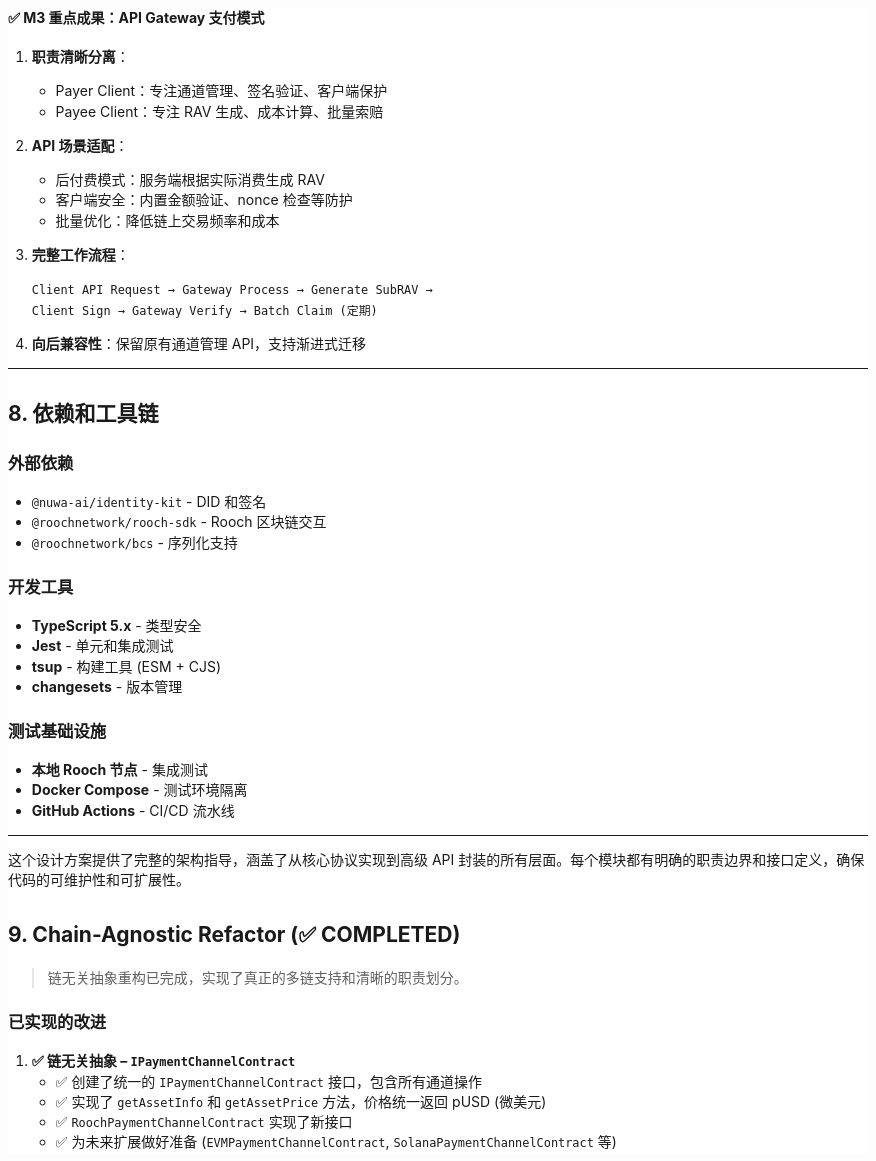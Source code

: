 #### ✅ M3 重点成果：API Gateway 支付模式
1. **职责清晰分离**：
   - Payer Client：专注通道管理、签名验证、客户端保护
   - Payee Client：专注 RAV 生成、成本计算、批量索赔

2. **API 场景适配**：
   - 后付费模式：服务端根据实际消费生成 RAV
   - 客户端安全：内置金额验证、nonce 检查等防护
   - 批量优化：降低链上交易频率和成本

3. **完整工作流程**：
   ```
   Client API Request → Gateway Process → Generate SubRAV →
   Client Sign → Gateway Verify → Batch Claim (定期)
   ```

4. **向后兼容性**：保留原有通道管理 API，支持渐进式迁移

---

## 8. 依赖和工具链

### 外部依赖
- `@nuwa-ai/identity-kit` - DID 和签名
- `@roochnetwork/rooch-sdk` - Rooch 区块链交互
- `@roochnetwork/bcs` - 序列化支持

### 开发工具
- **TypeScript 5.x** - 类型安全
- **Jest** - 单元和集成测试
- **tsup** - 构建工具 (ESM + CJS)
- **changesets** - 版本管理

### 测试基础设施
- **本地 Rooch 节点** - 集成测试
- **Docker Compose** - 测试环境隔离
- **GitHub Actions** - CI/CD 流水线

---

这个设计方案提供了完整的架构指导，涵盖了从核心协议实现到高级 API 封装的所有层面。每个模块都有明确的职责边界和接口定义，确保代码的可维护性和可扩展性。 

## 9. Chain-Agnostic Refactor (✅ COMPLETED)

> 链无关抽象重构已完成，实现了真正的多链支持和清晰的职责划分。

### 已实现的改进

1. **✅ 链无关抽象 – `IPaymentChannelContract`**  
   - ✅ 创建了统一的 `IPaymentChannelContract` 接口，包含所有通道操作
   - ✅ 实现了 `getAssetInfo` 和 `getAssetPrice` 方法，价格统一返回 pUSD (微美元)
   - ✅ `RoochPaymentChannelContract` 实现了新接口
   - ✅ 为未来扩展做好准备 (`EVMPaymentChannelContract`, `SolanaPaymentChannelContract` 等)
